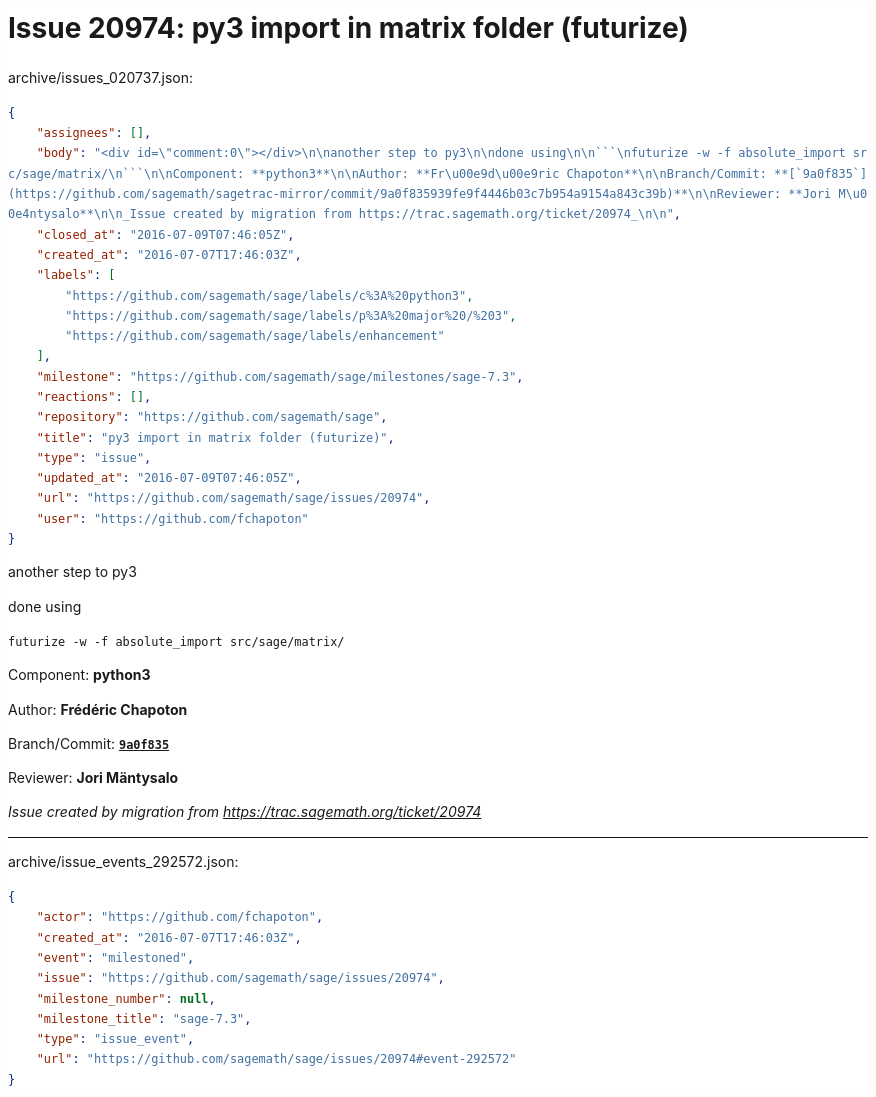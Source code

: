 # Issue 20974: py3 import in matrix folder (futurize)

archive/issues_020737.json:
```json
{
    "assignees": [],
    "body": "<div id=\"comment:0\"></div>\n\nanother step to py3\n\ndone using\n\n```\nfuturize -w -f absolute_import src/sage/matrix/\n```\n\nComponent: **python3**\n\nAuthor: **Fr\u00e9d\u00e9ric Chapoton**\n\nBranch/Commit: **[`9a0f835`](https://github.com/sagemath/sagetrac-mirror/commit/9a0f835939fe9f4446b03c7b954a9154a843c39b)**\n\nReviewer: **Jori M\u00e4ntysalo**\n\n_Issue created by migration from https://trac.sagemath.org/ticket/20974_\n\n",
    "closed_at": "2016-07-09T07:46:05Z",
    "created_at": "2016-07-07T17:46:03Z",
    "labels": [
        "https://github.com/sagemath/sage/labels/c%3A%20python3",
        "https://github.com/sagemath/sage/labels/p%3A%20major%20/%203",
        "https://github.com/sagemath/sage/labels/enhancement"
    ],
    "milestone": "https://github.com/sagemath/sage/milestones/sage-7.3",
    "reactions": [],
    "repository": "https://github.com/sagemath/sage",
    "title": "py3 import in matrix folder (futurize)",
    "type": "issue",
    "updated_at": "2016-07-09T07:46:05Z",
    "url": "https://github.com/sagemath/sage/issues/20974",
    "user": "https://github.com/fchapoton"
}
```
<div id="comment:0"></div>

another step to py3

done using

```
futurize -w -f absolute_import src/sage/matrix/
```

Component: **python3**

Author: **Frédéric Chapoton**

Branch/Commit: **[`9a0f835`](https://github.com/sagemath/sagetrac-mirror/commit/9a0f835939fe9f4446b03c7b954a9154a843c39b)**

Reviewer: **Jori Mäntysalo**

_Issue created by migration from https://trac.sagemath.org/ticket/20974_





---

archive/issue_events_292572.json:
```json
{
    "actor": "https://github.com/fchapoton",
    "created_at": "2016-07-07T17:46:03Z",
    "event": "milestoned",
    "issue": "https://github.com/sagemath/sage/issues/20974",
    "milestone_number": null,
    "milestone_title": "sage-7.3",
    "type": "issue_event",
    "url": "https://github.com/sagemath/sage/issues/20974#event-292572"
}
```
